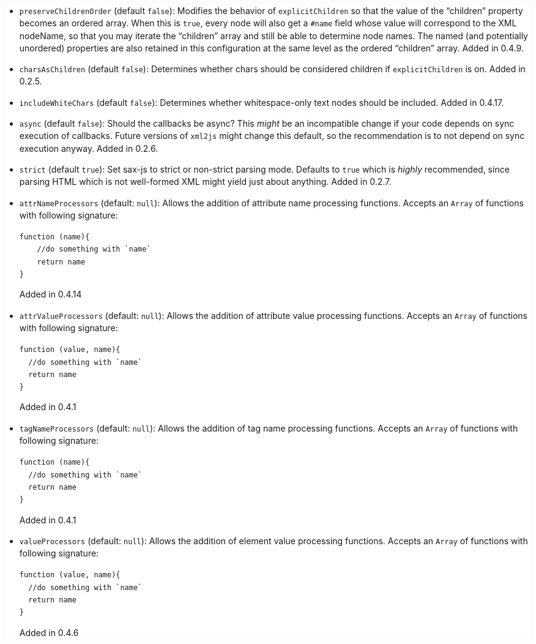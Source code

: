 -   `preserveChildrenOrder` (default `false`): Modifies the behavior of `explicitChildren` so that the value of the “children” property becomes an ordered array. When this is `true`, every node will also get a `#name` field whose value will correspond to the XML nodeName, so that you may iterate the “children” array and still be able to determine node names. The named (and potentially unordered) properties are also retained in this configuration at the same level as the ordered “children” array. Added in 0.4.9.
-   `charsAsChildren` (default `false`): Determines whether chars should be considered children if `explicitChildren` is on. Added in 0.2.5.
-   `includeWhiteChars` (default `false`): Determines whether whitespace-only text nodes should be included. Added in 0.4.17.
-   `async` (default `false`): Should the callbacks be async? This *might* be an incompatible change if your code depends on sync execution of callbacks. Future versions of `xml2js` might change this default, so the recommendation is to not depend on sync execution anyway. Added in 0.2.6.
-   `strict` (default `true`): Set sax-js to strict or non-strict parsing mode. Defaults to `true` which is *highly* recommended, since parsing HTML which is not well-formed XML might yield just about anything. Added in 0.2.7.
-   `attrNameProcessors` (default: `null`): Allows the addition of attribute name processing functions. Accepts an `Array` of functions with following signature:

        function (name){
            //do something with `name`
            return name
        }

    Added in 0.4.14

-   `attrValueProcessors` (default: `null`): Allows the addition of attribute value processing functions. Accepts an `Array` of functions with following signature:

        function (value, name){
          //do something with `name`
          return name
        }

    Added in 0.4.1

-   `tagNameProcessors` (default: `null`): Allows the addition of tag name processing functions. Accepts an `Array` of functions with following signature:

        function (name){
          //do something with `name`
          return name
        }

    Added in 0.4.1

-   `valueProcessors` (default: `null`): Allows the addition of element value processing functions. Accepts an `Array` of functions with following signature:

        function (value, name){
          //do something with `name`
          return name
        }

    Added in 0.4.6
